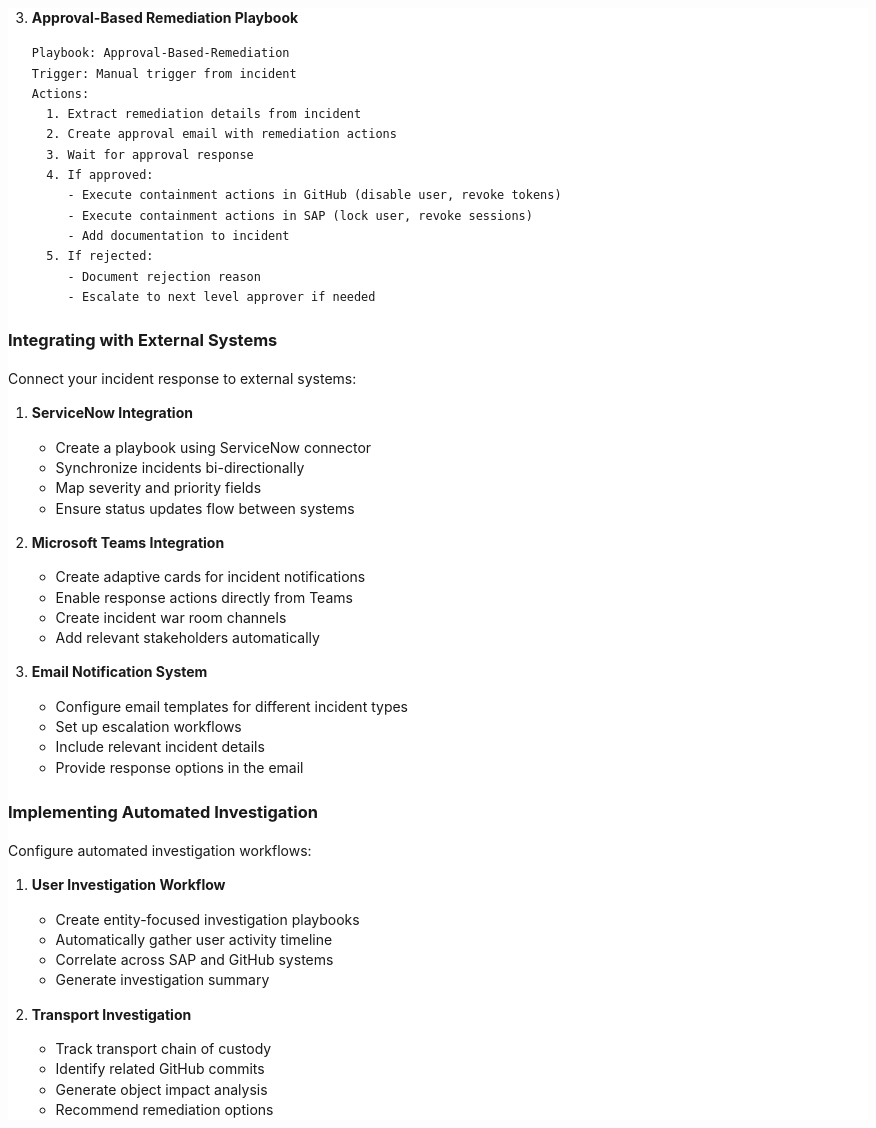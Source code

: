 3. **Approval-Based Remediation Playbook**

   ```
   Playbook: Approval-Based-Remediation
   Trigger: Manual trigger from incident
   Actions:
     1. Extract remediation details from incident
     2. Create approval email with remediation actions
     3. Wait for approval response
     4. If approved:
        - Execute containment actions in GitHub (disable user, revoke tokens)
        - Execute containment actions in SAP (lock user, revoke sessions)
        - Add documentation to incident
     5. If rejected:
        - Document rejection reason
        - Escalate to next level approver if needed
   ```

### Integrating with External Systems

Connect your incident response to external systems:

1. **ServiceNow Integration**
   - Create a playbook using ServiceNow connector
   - Synchronize incidents bi-directionally
   - Map severity and priority fields
   - Ensure status updates flow between systems

2. **Microsoft Teams Integration**
   - Create adaptive cards for incident notifications
   - Enable response actions directly from Teams
   - Create incident war room channels
   - Add relevant stakeholders automatically

3. **Email Notification System**
   - Configure email templates for different incident types
   - Set up escalation workflows
   - Include relevant incident details
   - Provide response options in the email

### Implementing Automated Investigation

Configure automated investigation workflows:

1. **User Investigation Workflow**
   - Create entity-focused investigation playbooks
   - Automatically gather user activity timeline
   - Correlate across SAP and GitHub systems
   - Generate investigation summary

2. **Transport Investigation**
   - Track transport chain of custody
   - Identify related GitHub commits
   - Generate object impact analysis
   - Recommend remediation options
